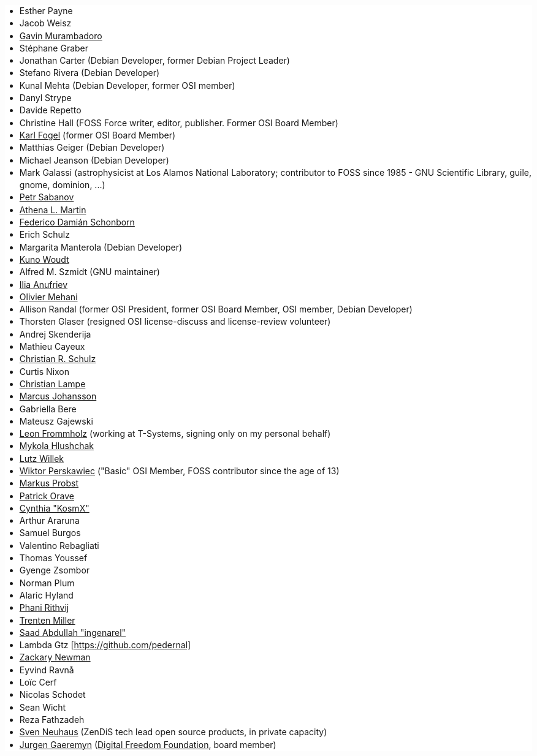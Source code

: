 * Esther Payne
* Jacob Weisz
* [Gavin Murambadoro](https://github.com/gmurambadoro)
* Stéphane Graber
* Jonathan Carter (Debian Developer, former Debian Project Leader)
* Stefano Rivera (Debian Developer)
* Kunal Mehta (Debian Developer, former OSI member)
* Danyl Strype
* Davide Repetto
* Christine Hall (FOSS Force writer, editor, publisher. Former OSI Board Member)
* [Karl Fogel](https://www.red-bean.com/kfogel) (former OSI Board Member)
* Matthias Geiger (Debian Developer)
* Michael Jeanson (Debian Developer)
* Mark Galassi (astrophysicist at Los Alamos National Laboratory; contributor to FOSS since 1985 - GNU Scientific Library, guile, gnome, dominion, ...)
* [Petr Sabanov](https://github.com/pasabanov)
* [Athena L. Martin](https://www.alm.website/me)
* [Federico Damián Schonborn](https://codeberg.org/FedericoSchonborn)
* Erich Schulz
* Margarita Manterola (Debian Developer)
* [Kuno Woudt](https://frob.nl)
* Alfred M. Szmidt (GNU maintainer)
* [Ilia Anufriev](https://github.com/ilanufriev)
* [Olivier Mehani](https://olivier.mehani.name)
* Allison Randal (former OSI President, former OSI Board Member, OSI member, Debian Developer)
* Thorsten Glaser (resigned OSI license-discuss and license-review volunteer)
* Andrej Skenderija
* Mathieu Cayeux
* [Christian R. Schulz](https://github.com/cnschu)
* Curtis Nixon
* [Christian Lampe](https://github.com/Lampe2020)
* [Marcus Johansson](https://github.com/UnconnectedBedna)
* Gabriella Bere
* Mateusz Gajewski
* [Leon Frommholz](https://github.com/Lion-Craft) (working at T-Systems, signing only on my personal behalf)
* [Mykola Hlushchak](https://github.com/Red007Master)
* [Lutz Willek](https://codeberg.org/lwillek)
* [Wiktor Perskawiec](https://github.com/spageektti) ("Basic" OSI Member, FOSS contributor since the age of 13)
* [Markus Probst](https://gitlab.com/markustieger)
* [Patrick Orave](https://github.com/linkion)
* [Cynthia "KosmX"](https://kosmx.dev)
* Arthur Araruna
* Samuel Burgos
* Valentino Rebagliati
* Thomas Youssef
* Gyenge Zsombor
* Norman Plum
* Alaric Hyland
* [Phani Rithvij](https://github.com/phanirithvij)
* [Trenten Miller](https://github.com/inyourface34456)
* [Saad Abdullah "ingenarel"](https://github.com/ingenarel)
* Lambda Gtz [https://github.com/pedernal]
* [Zackary Newman](https://github.com/Zman350x)
* Eyvind Ravnå
* Loïc Cerf
* Nicolas Schodet
* Sean Wicht
* Reza Fathzadeh
* [Sven Neuhaus](https://codeberg.org/neuhaus) (ZenDiS tech lead open source products, in private capacity)
* [Jurgen Gaeremyn](https://codeberg.org/JurgenG) ([Digital Freedom Foundation](https://digitalfreedoms.org), board member)